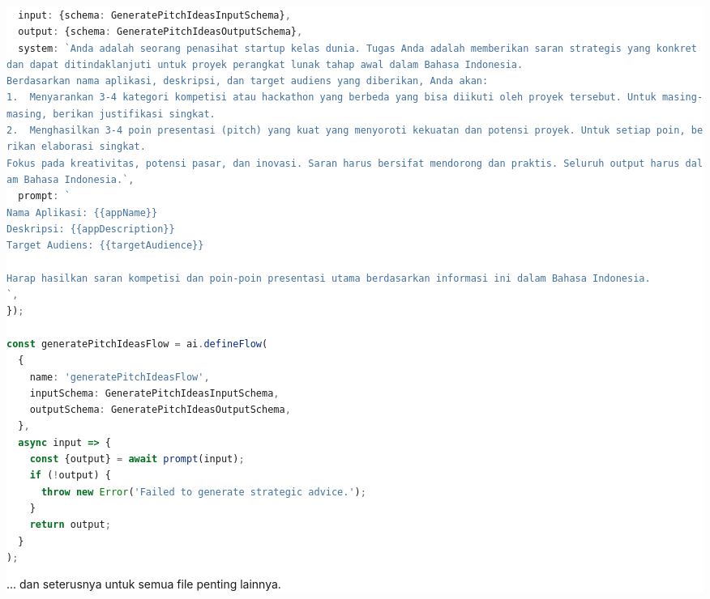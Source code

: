 ```ts
  input: {schema: GeneratePitchIdeasInputSchema},
  output: {schema: GeneratePitchIdeasOutputSchema},
  system: `Anda adalah seorang penasihat startup kelas dunia. Tugas Anda adalah memberikan saran strategis yang konkret dan dapat ditindaklanjuti untuk proyek perangkat lunak tahap awal dalam Bahasa Indonesia.
Berdasarkan nama aplikasi, deskripsi, dan target audiens yang diberikan, Anda akan:
1.  Menyarankan 3-4 kategori kompetisi atau hackathon yang berbeda yang bisa diikuti oleh proyek tersebut. Untuk masing-masing, berikan justifikasi singkat.
2.  Menghasilkan 3-4 poin presentasi (pitch) yang kuat yang menyoroti kekuatan dan potensi proyek. Untuk setiap poin, berikan elaborasi singkat.
Fokus pada kreativitas, potensi pasar, dan inovasi. Saran harus bersifat mendorong dan praktis. Seluruh output harus dalam Bahasa Indonesia.`,
  prompt: `
Nama Aplikasi: {{appName}}
Deskripsi: {{appDescription}}
Target Audiens: {{targetAudience}}

Harap hasilkan saran kompetisi dan poin-poin presentasi utama berdasarkan informasi ini dalam Bahasa Indonesia.
`,
});

const generatePitchIdeasFlow = ai.defineFlow(
  {
    name: 'generatePitchIdeasFlow',
    inputSchema: GeneratePitchIdeasInputSchema,
    outputSchema: GeneratePitchIdeasOutputSchema,
  },
  async input => {
    const {output} = await prompt(input);
    if (!output) {
      throw new Error('Failed to generate strategic advice.');
    }
    return output;
  }
);
```

... dan seterusnya untuk semua file penting lainnya.
